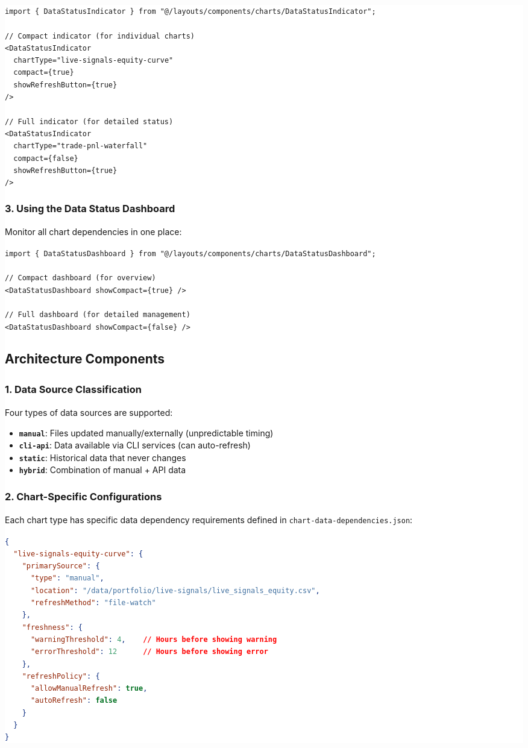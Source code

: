 ```tsx
import { DataStatusIndicator } from "@/layouts/components/charts/DataStatusIndicator";

// Compact indicator (for individual charts)
<DataStatusIndicator 
  chartType="live-signals-equity-curve"
  compact={true}
  showRefreshButton={true}
/>

// Full indicator (for detailed status)
<DataStatusIndicator 
  chartType="trade-pnl-waterfall"
  compact={false}
  showRefreshButton={true}
/>
```

### 3. Using the Data Status Dashboard

Monitor all chart dependencies in one place:

```tsx
import { DataStatusDashboard } from "@/layouts/components/charts/DataStatusDashboard";

// Compact dashboard (for overview)
<DataStatusDashboard showCompact={true} />

// Full dashboard (for detailed management)
<DataStatusDashboard showCompact={false} />
```

## Architecture Components

### 1. Data Source Classification

Four types of data sources are supported:

- **`manual`**: Files updated manually/externally (unpredictable timing)
- **`cli-api`**: Data available via CLI services (can auto-refresh)  
- **`static`**: Historical data that never changes
- **`hybrid`**: Combination of manual + API data

### 2. Chart-Specific Configurations

Each chart type has specific data dependency requirements defined in `chart-data-dependencies.json`:

```json
{
  "live-signals-equity-curve": {
    "primarySource": {
      "type": "manual",
      "location": "/data/portfolio/live-signals/live_signals_equity.csv",
      "refreshMethod": "file-watch"
    },
    "freshness": {
      "warningThreshold": 4,    // Hours before showing warning
      "errorThreshold": 12      // Hours before showing error
    },
    "refreshPolicy": {
      "allowManualRefresh": true,
      "autoRefresh": false
    }
  }
}
```